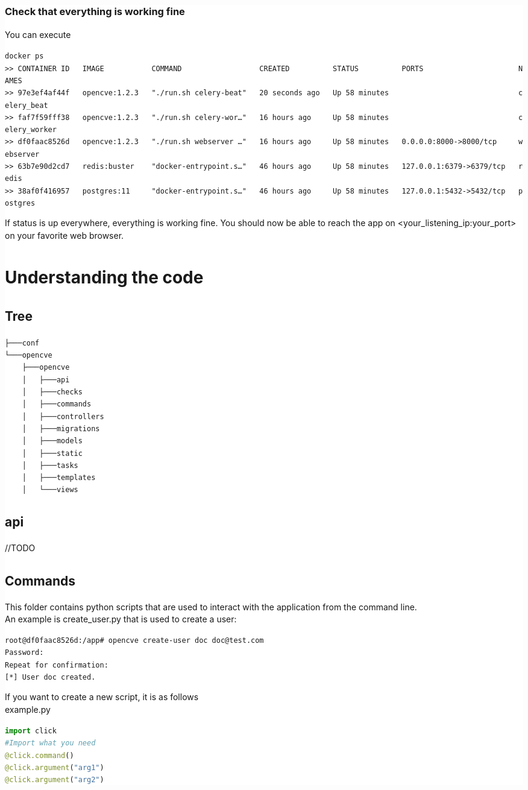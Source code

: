 ### Check that everything is working fine
  
You can execute    
```
docker ps
>> CONTAINER ID   IMAGE           COMMAND                  CREATED          STATUS          PORTS                      NAMES
>> 97e3ef4af44f   opencve:1.2.3   "./run.sh celery-beat"   20 seconds ago   Up 58 minutes                              celery_beat
>> faf7f59fff38   opencve:1.2.3   "./run.sh celery-wor…"   16 hours ago     Up 58 minutes                              celery_worker
>> df0faac8526d   opencve:1.2.3   "./run.sh webserver …"   16 hours ago     Up 58 minutes   0.0.0.0:8000->8000/tcp     webserver
>> 63b7e90d2cd7   redis:buster    "docker-entrypoint.s…"   46 hours ago     Up 58 minutes   127.0.0.1:6379->6379/tcp   redis
>> 38af0f416957   postgres:11     "docker-entrypoint.s…"   46 hours ago     Up 58 minutes   127.0.0.1:5432->5432/tcp   postgres
```
If status is up everywhere, everything is working fine.
You should now be able to reach the app on <your_listening_ip:your_port> on your favorite web browser.

# Understanding the code

## Tree
```
├───conf
└───opencve
    ├───opencve
    │   ├───api
    │   ├───checks
    │   ├───commands
    │   ├───controllers
    │   ├───migrations
    │   ├───models 
    │   ├───static
    │   ├───tasks 
    │   ├───templates
    │   └───views
```

## api
//TODO
## Commands
This folder contains python scripts that are used to interact with the application from the command line.   
An example is create_user.py that is used to create a user:
```
root@df0faac8526d:/app# opencve create-user doc doc@test.com
Password:
Repeat for confirmation:
[*] User doc created.
```
If you want to create a new script, it is as follows   
example.py
```python
import click
#Import what you need
@click.command()
@click.argument("arg1")
@click.argument("arg2")
```
